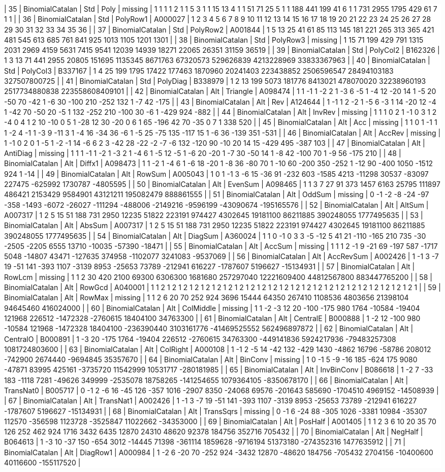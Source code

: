 |  35 | BinomialCatalan | Std     | Poly       | missing | 1 1 1 1 2 1 1 5 3 1 1 15 13 4 1 1 51 71 25 5 1 1 188 441 199 41 6 1 1 731 2955 1795 429 61 7 1 1    |
|  36 | BinomialCatalan | Std     | PolyRow1   | A000027 | 1 2 3 4 5 6 7 8 9 10 11 12 13 14 15 16 17 18 19 20 21 22 23 24 25 26 27 28 29 30 31 32 33 34 35 36  |
|  37 | BinomialCatalan | Std     | PolyRow2   | A001844 | 1 5 13 25 41 61 85 113 145 181 221 265 313 365 421 481 545 613 685 761 841 925 1013 1105 1201 1301  |
|  38 | BinomialCatalan | Std     | PolyRow3   | missing | 1 15 71 199 429 791 1315 2031 2969 4159 5631 7415 9541 12039 14939 18271 22065 26351 31159 36519    |
|  39 | BinomialCatalan | Std     | PolyCol2   | B162326 | 1 3 13 71 441 2955 20805 151695 1135345 8671763 67320573 529626839 4213228969 33833367963           |
|  40 | BinomialCatalan | Std     | PolyCol3   | B337167 | 1 4 25 199 1795 17422 177463 1870960 20241403 223438852 2506596547 28494103183 327507800725         |
|  41 | BinomialCatalan | Std     | PolyDiag   | B338979 | 1 2 13 199 5073 181776 8413021 478070020 32238960193 2517734880838 223558608409101                  |
|  42 | BinomialCatalan | Alt     | Triangle   | A098474 | 1 1 -1 1 -2 2 1 -3 6 -5 1 -4 12 -20 14 1 -5 20 -50 70 -42 1 -6 30 -100 210 -252 132 1 -7 42 -175    |
|  43 | BinomialCatalan | Alt     | Rev        | A124644 | 1 -1 1 2 -2 1 -5 6 -3 1 14 -20 12 -4 1 -42 70 -50 20 -5 1 132 -252 210 -100 30 -6 1 -429 924 -882   |
|  44 | BinomialCatalan | Alt     | InvRev     | missing | 1 1 1 0 2 1 -1 0 3 1 2 -4 0 4 1 2 10 -10 0 5 1 -28 12 30 -20 0 6 1 65 -196 42 70 -35 0 7 1 338 520  |
|  45 | BinomialCatalan | Alt     | Acc        | missing | 1 1 0 1 -1 1 1 -2 4 -1 1 -3 9 -11 3 1 -4 16 -34 36 -6 1 -5 25 -75 135 -117 15 1 -6 36 -139 351 -531 |
|  46 | BinomialCatalan | Alt     | AccRev     | missing | 1 -1 0 2 0 1 -5 1 -2 -1 14 -6 6 2 3 -42 28 -22 -2 -7 -6 132 -120 90 -10 20 14 15 -429 495 -387 103  |
|  47 | BinomialCatalan | Alt     | AntiDiag   | missing | 1 1 1 -1 1 -2 1 -3 2 1 -4 6 1 -5 12 -5 1 -6 20 -20 1 -7 30 -50 14 1 -8 42 -100 70 1 -9 56 -175 210  |
|  48 | BinomialCatalan | Alt     | Diffx1     | A098473 | 1 1 -2 1 -4 6 1 -6 18 -20 1 -8 36 -80 70 1 -10 60 -200 350 -252 1 -12 90 -400 1050 -1512 924 1 -14  |
|  49 | BinomialCatalan | Alt     | RowSum     | A005043 | 1 0 1 -1 3 -6 15 -36 91 -232 603 -1585 4213 -11298 30537 -83097 227475 -625992 1730787 -4805595     |
|  50 | BinomialCatalan | Alt     | EvenSum    | A098465 | 1 1 3 7 27 91 373 1457 6163 25795 111897 486421 2153429 9584901 43121211 195082479 888861555        |
|  51 | BinomialCatalan | Alt     | OddSum     | missing | 0 -1 -2 -8 -24 -97 -358 -1493 -6072 -26027 -111294 -488006 -2149216 -9596199 -43090674 -195165576   |
|  52 | BinomialCatalan | Alt     | AltSum     | A007317 | 1 2 5 15 51 188 731 2950 12235 51822 223191 974427 4302645 19181100 86211885 390248055 1777495635   |
|  53 | BinomialCatalan | Alt     | AbsSum     | A007317 | 1 2 5 15 51 188 731 2950 12235 51822 223191 974427 4302645 19181100 86211885 390248055 1777495635   |
|  54 | BinomialCatalan | Alt     | DiagSum    | A360024 | 1 1 0 -1 0 3 3 -5 -12 5 41 21 -110 -165 210 735 -30 -2505 -2205 6555 13710 -10035 -57390 -18471     |
|  55 | BinomialCatalan | Alt     | AccSum     | missing | 1 1 1 2 -1 9 -21 69 -197 587 -1717 5048 -14807 43471 -127635 374958 -1102077 3241083 -9537069       |
|  56 | BinomialCatalan | Alt     | AccRevSum  | A002426 | 1 -1 3 -7 19 -51 141 -393 1107 -3139 8953 -25653 73789 -212941 616227 -1787607 5196627 -15134931    |
|  57 | BinomialCatalan | Alt     | RowLcm     | missing | 1 1 2 30 420 2100 69300 6306300 1681680 257297040 12221609400 44812567800 883447765200              |
|  58 | BinomialCatalan | Alt     | RowGcd     | A040001 | 1 1 2 1 2 1 2 1 2 1 2 1 2 1 2 1 2 1 2 1 2 1 2 1 2 1 2 1 2 1 2 1 2 1 2 1 2 1 2 1 2 1 2 1 2 1 2 1     |
|  59 | BinomialCatalan | Alt     | RowMax     | missing | 1 1 2 6 20 70 252 924 3696 15444 64350 267410 1108536 4803656 21398104 94645460 416024000           |
|  60 | BinomialCatalan | Alt     | ColMiddle  | missing | 1 1 -2 -3 12 20 -100 -175 980 1764 -10584 -19404 121968 226512 -1472328 -2760615 18404100 34763300  |
|  61 | BinomialCatalan | Alt     | CentralE   | B000888 | 1 -2 12 -100 980 -10584 121968 -1472328 18404100 -236390440 3103161776 -41469525552 562496897872    |
|  62 | BinomialCatalan | Alt     | CentralO   | B000891 | 1 -3 20 -175 1764 -19404 226512 -2760615 34763300 -449141836 5924217936 -79483257308 1081724803600  |
|  63 | BinomialCatalan | Alt     | ColRight   | A000108 | 1 -1 2 -5 14 -42 132 -429 1430 -4862 16796 -58786 208012 -742900 2674440 -9694845 35357670          |
|  64 | BinomialCatalan | Alt     | BinConv    | missing | 1 0 -1 5 -9 -16 185 -624 175 9080 -47871 83995 425161 -3735720 11542999 10531717 -280181985         |
|  65 | BinomialCatalan | Alt     | InvBinConv | B086618 | 1 -2 7 -33 183 -1118 7281 -49626 349999 -2535078 18758265 -141254655 1079364105 -8350678170         |
|  66 | BinomialCatalan | Alt     | TransNat0  | B005717 | 0 -1 2 -6 16 -45 126 -357 1016 -2907 8350 -24068 69576 -201643 585690 -1704510 4969152 -14508939    |
|  67 | BinomialCatalan | Alt     | TransNat1  | A002426 | 1 -1 3 -7 19 -51 141 -393 1107 -3139 8953 -25653 73789 -212941 616227 -1787607 5196627 -15134931    |
|  68 | BinomialCatalan | Alt     | TransSqrs  | missing | 0 -1 6 -24 88 -305 1026 -3381 10984 -35307 112570 -356598 1123728 -3525847 11022662 -34353000       |
|  69 | BinomialCatalan | Alt     | PosHalf    | A001405 | 1 1 2 3 6 10 20 35 70 126 252 462 924 1716 3432 6435 12870 24310 48620 92378 184756 352716 705432   |
|  70 | BinomialCatalan | Alt     | NegHalf    | B064613 | 1 -3 10 -37 150 -654 3012 -14445 71398 -361114 1859628 -9716194 51373180 -274352316 1477635912      |
|  71 | BinomialCatalan | Alt     | DiagRow1   | A000984 | 1 -2 6 -20 70 -252 924 -3432 12870 -48620 184756 -705432 2704156 -10400600 40116600 -155117520      |